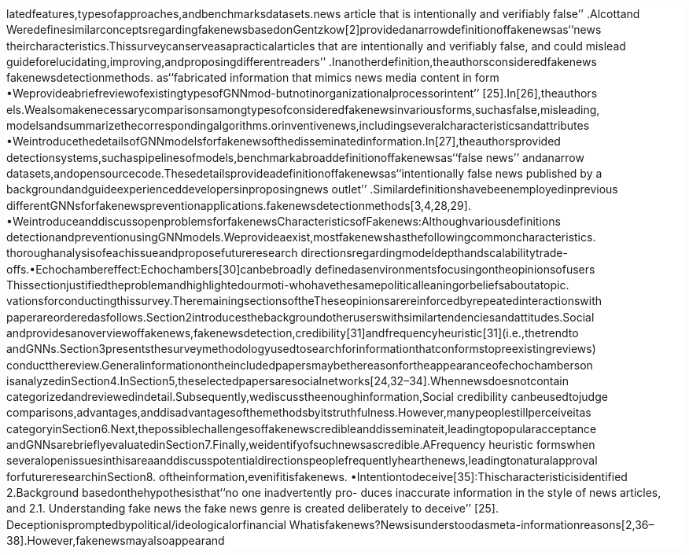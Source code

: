    latedfeatures,typesofapproaches,andbenchmarksdatasets.news article that is intentionally and verifiably false’’        .Alcottand
   WeredefinesimilarconceptsregardingfakenewsbasedonGentzkow[2]providedanarrowdefinitionoffakenewsas‘‘news
   theircharacteristics.Thissurveycanserveasapracticalarticles that are intentionally and verifiably false, and could mislead
   guideforelucidating,improving,andproposingdifferentreaders’’ .Inanotherdefinition,theauthorsconsideredfakenews
   fakenewsdetectionmethods.                 as‘‘fabricated information that mimics news media content in form
 •WeprovideabriefreviewofexistingtypesofGNNmod-butnotinorganizationalprocessorintent’’       [25].In[26],theauthors
   els.Wealsomakenecessarycomparisonsamongtypesofconsideredfakenewsinvariousforms,suchasfalse,misleading,
   modelsandsummarizethecorrespondingalgorithms.orinventivenews,includingseveralcharacteristicsandattributes
 •WeintroducethedetailsofGNNmodelsforfakenewsofthedisseminatedinformation.In[27],theauthorsprovided
   detectionsystems,suchaspipelinesofmodels,benchmarkabroaddefinitionoffakenewsas‘‘false news’’  andanarrow
   datasets,andopensourcecode.Thesedetailsprovideadefinitionoffakenewsas‘‘intentionally false news published by a
   backgroundandguideexperienceddevelopersinproposingnews outlet’’  .Similardefinitionshavebeenemployedinprevious
   differentGNNsforfakenewspreventionapplications.fakenewsdetectionmethods[3,4,28,29].
 •WeintroduceanddiscussopenproblemsforfakenewsCharacteristicsofFakenews:Althoughvariousdefinitions
   detectionandpreventionusingGNNmodels.Weprovideaexist,mostfakenewshasthefollowingcommoncharacteristics.
   thoroughanalysisofeachissueandproposefutureresearch
   directionsregardingmodeldepthandscalabilitytrade-offs.•Echochambereffect:Echochambers[30]canbebroadly
                                                definedasenvironmentsfocusingontheopinionsofusers
  Thissectionjustifiedtheproblemandhighlightedourmoti-whohavethesamepoliticalleaningorbeliefsaboutatopic.
vationsforconductingthissurvey.TheremainingsectionsoftheTheseopinionsarereinforcedbyrepeatedinteractionswith
paperareorderedasfollows.Section2introducesthebackgroundotheruserswithsimilartendenciesandattitudes.Social
andprovidesanoverviewoffakenews,fakenewsdetection,credibility[31]andfrequencyheuristic[31](i.e.,thetrendto
andGNNs.Section3presentsthesurveymethodologyusedtosearchforinformationthatconformstopreexistingreviews)
conductthereview.Generalinformationontheincludedpapersmaybethereasonfortheappearanceofechochamberson
isanalyzedinSection4.InSection5,theselectedpapersaresocialnetworks[24,32–34].Whennewsdoesnotcontain
categorizedandreviewedindetail.Subsequently,wediscusstheenoughinformation,Social credibility   canbeusedtojudge
comparisons,advantages,anddisadvantagesofthemethodsbyitstruthfulness.However,manypeoplestillperceiveitas
categoryinSection6.Next,thepossiblechallengesoffakenewscredibleanddisseminateit,leadingtopopularacceptance
andGNNsarebrieflyevaluatedinSection7.Finally,weidentifyofsuchnewsascredible.AFrequency heuristic    formswhen
severalopenissuesinthisareaanddiscusspotentialdirectionspeoplefrequentlyhearthenews,leadingtonaturalapproval
forfutureresearchinSection8.                    oftheinformation,evenifitisfakenews.
                                               •Intentiontodeceive[35]:Thischaracteristicisidentified
2.Background                                    basedonthehypothesisthat‘‘no  one  inadvertently  pro-
                                                duces inaccurate information in the style of news articles, and
2.1. Understanding fake news                    the fake news genre is created deliberately to deceive’’         [25].
                                                Deceptionispromptedbypolitical/ideologicalorfinancial
  Whatisfakenews?Newsisunderstoodasmeta-informationreasons[2,36–38].However,fakenewsmayalsoappearand